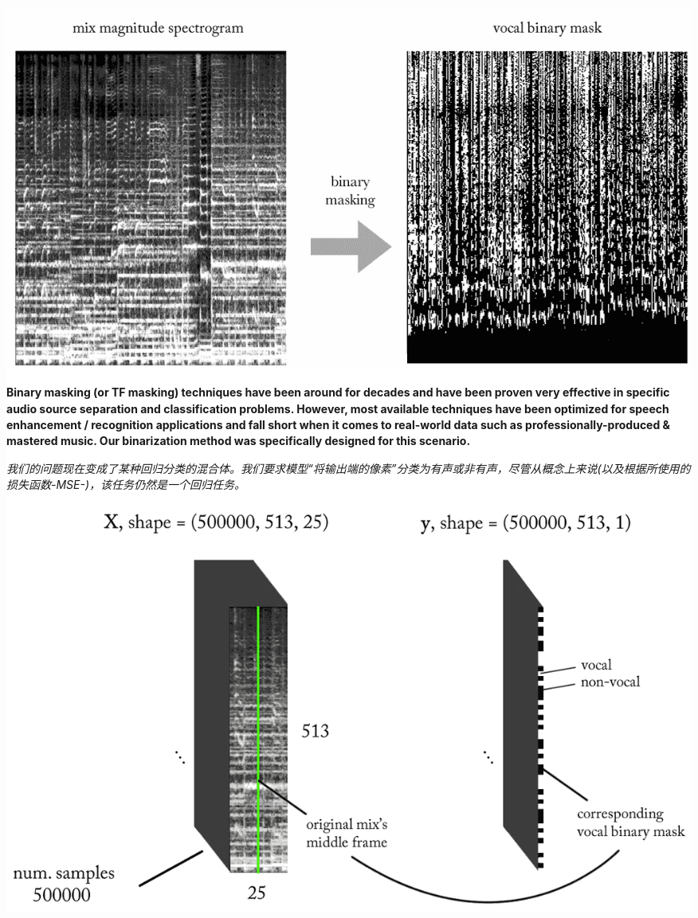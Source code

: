 **![](img/bbc55df269094fc54871f486031cce25.png)**

**Binary masking (or TF masking) techniques have been around for decades and have been proven very effective in specific audio source separation and classification problems. However, most available techniques have been optimized for speech enhancement / recognition applications and fall short when it comes to real-world data such as professionally-produced & mastered music. Our binarization method was specifically designed for this scenario.**

**我们的问题现在变成了某种回归分类的混合体。我们要求模型“将输出端的像素*”*分类为有声或非有声，尽管从概念上来说(以及根据所使用的损失函数-MSE-)，该任务仍然是一个回归任务。**

**![](img/4d2c681a56581a2443463940f7c10c5e.png)**
